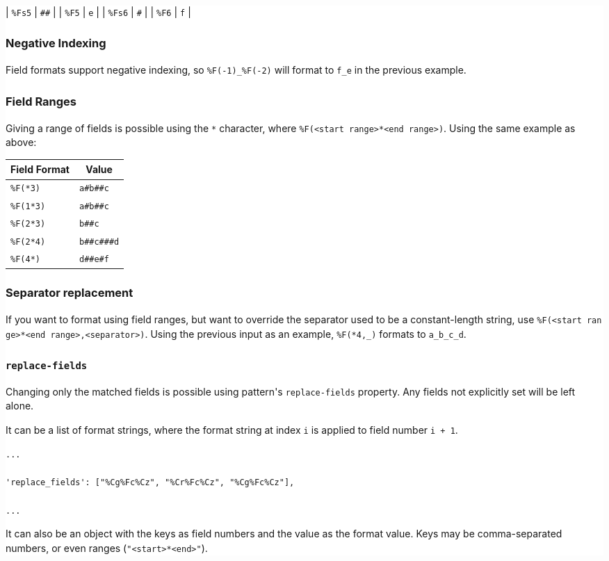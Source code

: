| `%Fs5` | `##` |
| `%F5` | `e` |
| `%Fs6` | `#` |
| `%F6` | `f` |

### Negative Indexing

Field formats support negative indexing, so `%F(-1)_%F(-2)` will format to `f_e` in the previous example.

### Field Ranges

Giving a range of fields is possible using the `*` character, where `%F(<start range>*<end range>)`.
Using the same example as above:

| Field Format | Value |
|---|---|
| `%F(*3)` | `a#b##c` |
| `%F(1*3)` | `a#b##c` |
| `%F(2*3)` | `b##c` |
| `%F(2*4)` | `b##c###d` |
| `%F(4*)` | `d##e#f` |

### Separator replacement

If you want to format using field ranges, but want to override the separator used to be a constant-length string, use `%F(<start range>*<end range>,<separator>)`.
Using the previous input as an example, `%F(*4,_)` formats to  `a_b_c_d`.

### `replace-fields`

Changing only the matched fields is possible using pattern's `replace-fields` property.
Any fields not explicitly set will be left alone.

It can be a list of format strings, where the format string at index `i` is applied to field number `i + 1`.

```
...

'replace_fields': ["%Cg%Fc%Cz", "%Cr%Fc%Cz", "%Cg%Fc%Cz"],

...
```

It can also be an object with the keys as field numbers and the value as the format value.
Keys may be comma-separated numbers, or even ranges (`"<start>*<end>"`).
